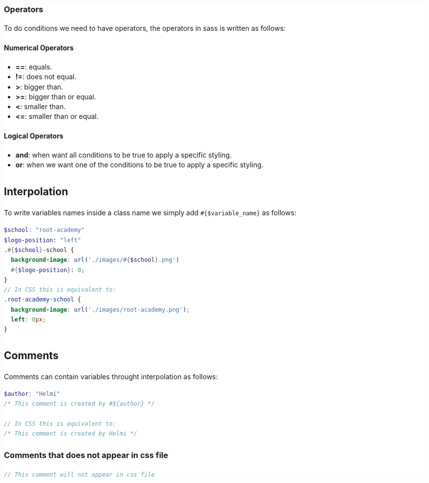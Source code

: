 ### Operators

To do conditions we need to have operators, the operators in sass is written as follows:

#### Numerical Operators

- **==**: equals.
- **!=**: does not equal.
- **>**: bigger than.
- **>=**: bigger than or equal.
- **<**: smaller than.
- **<=**: smaller than or equal.

#### Logical Operators

- **and**: when want all conditions to be true to apply a specific styling.
- **or**: when we want one of the conditions to be true to apply a specific styling.

## Interpolation

To write variables names inside a class name we simply add ```#{$variable_name}``` as follows:

```SCSS
$school: "root-academy"
$logo-position: "left"
.#{$school}-school {
  background-image: url('./images/#{$school}.png')
  #{$logo-position}: 0;
}
// In CSS this is equivalent to:
.root-academy-school {
  background-image: url('./images/root-academy.png');
  left: 0px;
}
```

## Comments

Comments can contain variables throught interpolation as follows:

```SCSS
$author: "Helmi"
/* This comment is created by #${author} */

// In CSS this is equivalent to:
/* This comment is created by Helmi */
```

### Comments that does not appear in css file

```SCSS
// This comment will not appear in css file
```
